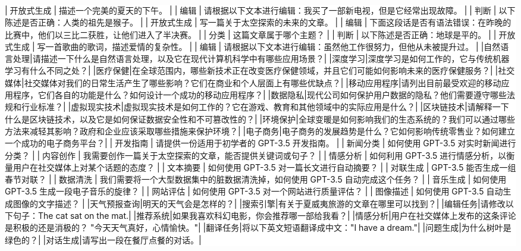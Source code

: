 | 开放式生成 | 描述一个完美的夏天的下午。 |
| 编辑 | 请根据以下文本进行编辑：我买了一部新电视，但是它经常出现故障。 |
| 判断 | 以下陈述是否正确：人类的祖先是猴子。 |
| 开放式生成 | 写一篇关于太空探索的未来的文章。 |
| 编辑 | 下面这段话是否有语法错误：在昨晚的比赛中，他们以三比二获胜，让他们进入了半决赛。 |
| 分类 | 这篇文章属于哪个主题？ |
| 判断 | 以下陈述是否正确：地球是平的。 |
| 开放式生成 | 写一首歌曲的歌词，描述爱情的复杂性。 |
| 编辑 | 请根据以下文本进行编辑：虽然他工作很努力，但他从未被提升过。 |
|自然语言处理|请描述一下什么是自然语言处理，以及它在现代计算机科学中有哪些应用场景？|
|深度学习|深度学习是如何工作的，它与传统机器学习有什么不同之处？|
|医疗保健|在全球范围内，哪些新技术正在改变医疗保健领域，并且它们可能如何影响未来的医疗保健服务？|
|社交媒体|社交媒体对我们的日常生活产生了哪些影响？它们在商业和个人层面上有哪些优缺点？|
|移动应用程序|请列出目前最受欢迎的移动应用程序，它们各自的功能是什么？如何设计一个成功的移动应用程序？|
|数据隐私|现代公司如何保护用户数据的隐私？他们需要遵守哪些法规和行业标准？|
|虚拟现实技术|虚拟现实技术是如何工作的？它在游戏、教育和其他领域中的实际应用是什么？|
|区块链技术|请解释一下什么是区块链技术，以及它是如何保证数据安全性和不可篡改性的？|
|环境保护|全球变暖是如何影响我们的生态系统的？我们可以通过哪些方法来减轻其影响？政府和企业应该采取哪些措施来保护环境？|
|电子商务|电子商务的发展趋势是什么？它如何影响传统零售业？如何建立一个成功的电子商务平台？|
| 开发指南 | 请提供一份适用于初学者的 GPT-3.5 开发指南。 |
| 新闻分类 | 如何使用 GPT-3.5 对实时新闻进行分类？ |
| 内容创作 | 我需要创作一篇关于太空探索的文章，能否提供关键词或句子？ |
| 情感分析 | 如何利用 GPT-3.5 进行情感分析，以衡量用户在社交媒体上对某个话题的态度？ |
| 文本摘要 | 如何使用 GPT-3.5 对一篇长文进行自动摘要？ |
| 对联生成 | GPT-3.5 能否生成一组春节对联？ |
| 数据清洗 | 我们需要将一个大型数据集中的脏数据清洗掉，如何使用 GPT-3.5 自动完成这个任务？ |
| 音乐生成 | 如何使用 GPT-3.5 生成一段电子音乐的旋律？ |
| 网站评估 | 如何使用 GPT-3.5 对一个网站进行质量评估？ |
| 图像描述 | 如何使用 GPT-3.5 自动生成图像的文字描述？ |
|天气预报查询|明天的天气会是怎样的？|
|搜索引擎|有关于夏威夷旅游的文章在哪里可以找到？|
|编辑任务|请修改以下句子：The cat sat on the mat.|
|推荐系统|如果我喜欢科幻电影，你会推荐哪一部给我看？|
|情感分析|用户在社交媒体上发布的这条评论是积极的还是消极的？ "今天天气真好，心情愉快。"|
|翻译任务|将以下英文短语翻译成中文："I have a dream."|
|问题生成|为什么树叶是绿色的？|
|对话生成|请写出一段在餐厅点餐的对话。|